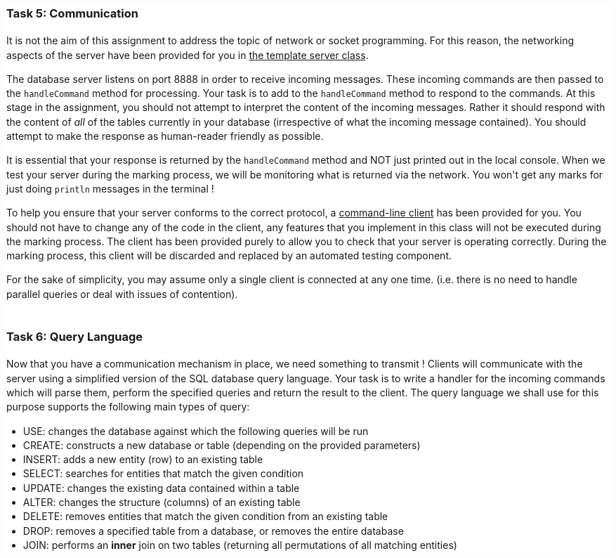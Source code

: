 
# 
### Task 5: Communication


It is not the aim of this assignment to address the topic of network or socket programming.
For this reason, the networking aspects of the server have been provided for you
in <a href="resources/cw-db/src/main/java/edu/uob/DBServer.java" target="_blank">the template server class</a>.

The database server listens on port 8888 in order to receive incoming messages. These incoming commands are then
passed to the `handleCommand` method for processing. Your task is to add to the `handleCommand` method to respond to the commands.
At this stage in the assignment, you should not attempt to interpret the content of the incoming messages.
Rather it should respond with the content of _all_ of the tables currently in your database
(irrespective of what the incoming message contained).
You should attempt to make the response as human-reader friendly as possible.

It is essential that your response is returned by the `handleCommand` method and NOT just printed out in the local console.
When we test your server during the marking process, we will be monitoring what is returned via the network.
You won't get any marks for just doing `println` messages in the terminal !

To help you ensure that your server conforms to the correct protocol, a 
<a href="resources/cw-db/src/main/java/edu/uob/DBClient.java" target="_blank">command-line client</a>
has been provided for you. You should not have to change any of the code in the client,
any features that you implement in this class will not be executed during the marking process.
The client has been provided purely to allow you to check that your server is operating correctly.
During the marking process, this client will be discarded and replaced by an automated testing component.

For the sake of simplicity, you may assume only a single client is connected at any one time.
(i.e. there is no need to handle parallel queries or deal with issues of contention).  


# 
### Task 6: Query Language


Now that you have a communication mechanism in place, we need something to transmit !
Clients will communicate with the server using a simplified version of the SQL database query language.
Your task is to write a handler for the incoming commands which will parse them, perform the specified queries and return the result to the client.
The query language we shall use for this purpose supports the following main types of query:

- USE: changes the database against which the following queries will be run
- CREATE: constructs a new database or table (depending on the provided parameters)
- INSERT: adds a new entity (row) to an existing table
- SELECT: searches for entities that match the given condition
- UPDATE: changes the existing data contained within a table
- ALTER: changes the structure (columns) of an existing table
- DELETE: removes entities that match the given condition from an existing table
- DROP: removes a specified table from a database, or removes the entire database
- JOIN: performs an **inner** join on two tables (returning all permutations of all matching entities)
